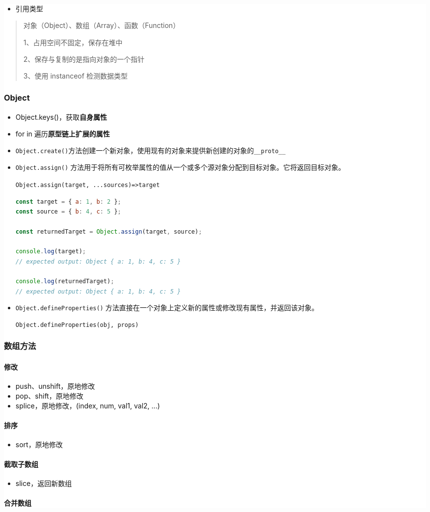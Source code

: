 - 引用类型

> 对象（Object）、数组（Array）、函数（Function）
>
> 1、占用空间不固定，保存在堆中
>
> 2、保存与复制的是指向对象的一个指针
>
> 3、使用 instanceof 检测数据类型

### Object

- Object.keys()，获取**自身属性**

- for in 遍历**原型链上扩展的属性**

- `Object.create()`方法创建一个新对象，使用现有的对象来提供新创建的对象的`__proto__`

- `Object.assign()` 方法用于将所有可枚举属性的值从一个或多个源对象分配到目标对象。它将返回目标对象。

  `Object.assign(target, ...sources)=>target`

  ```javascript
  const target = { a: 1, b: 2 };
  const source = { b: 4, c: 5 };

  const returnedTarget = Object.assign(target, source);

  console.log(target);
  // expected output: Object { a: 1, b: 4, c: 5 }

  console.log(returnedTarget);
  // expected output: Object { a: 1, b: 4, c: 5 }
  ```

- `Object.defineProperties()` 方法直接在一个对象上定义新的属性或修改现有属性，并返回该对象。

  `Object.defineProperties(obj, props)`

### 数组方法

#### 修改

- push、unshift，原地修改
- pop、shift，原地修改
- splice，原地修改，(index, num, val1, val2, ...)

#### 排序

- sort，原地修改

#### 截取子数组

- slice，返回新数组

#### 合并数组
